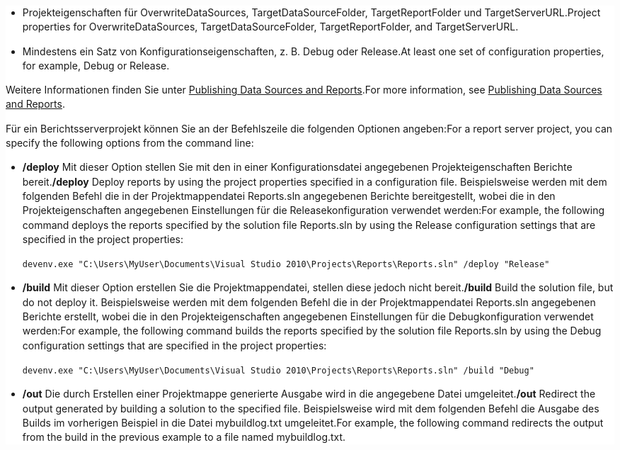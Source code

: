 -   <span data-ttu-id="b0ffa-320">Projekteigenschaften für OverwriteDataSources, TargetDataSourceFolder, TargetReportFolder und TargetServerURL.</span><span class="sxs-lookup"><span data-stu-id="b0ffa-320">Project properties for OverwriteDataSources, TargetDataSourceFolder, TargetReportFolder, and TargetServerURL.</span></span>

-   <span data-ttu-id="b0ffa-321">Mindestens ein Satz von Konfigurationseigenschaften, z. B. Debug oder Release.</span><span class="sxs-lookup"><span data-stu-id="b0ffa-321">At least one set of configuration properties, for example, Debug or Release.</span></span>

 <span data-ttu-id="b0ffa-322">Weitere Informationen finden Sie unter [Publishing Data Sources and Reports](../reports/publishing-data-sources-and-reports.md).</span><span class="sxs-lookup"><span data-stu-id="b0ffa-322">For more information, see [Publishing Data Sources and Reports](../reports/publishing-data-sources-and-reports.md).</span></span>

 <span data-ttu-id="b0ffa-323">Für ein Berichtsserverprojekt können Sie an der Befehlszeile die folgenden Optionen angeben:</span><span class="sxs-lookup"><span data-stu-id="b0ffa-323">For a report server project, you can specify the following options from the command line:</span></span>

-   <span data-ttu-id="b0ffa-324">**/deploy** Mit dieser Option stellen Sie mit den in einer Konfigurationsdatei angegebenen Projekteigenschaften Berichte bereit.</span><span class="sxs-lookup"><span data-stu-id="b0ffa-324">**/deploy** Deploy reports by using the project properties specified in a configuration file.</span></span> <span data-ttu-id="b0ffa-325">Beispielsweise werden mit dem folgenden Befehl die in der Projektmappendatei Reports.sln angegebenen Berichte bereitgestellt, wobei die in den Projekteigenschaften angegebenen Einstellungen für die Releasekonfiguration verwendet werden:</span><span class="sxs-lookup"><span data-stu-id="b0ffa-325">For example, the following command deploys the reports specified by the solution file Reports.sln by using the Release configuration settings that are specified in the project properties:</span></span>

    ```
    devenv.exe "C:\Users\MyUser\Documents\Visual Studio 2010\Projects\Reports\Reports.sln" /deploy "Release"
    ```

-   <span data-ttu-id="b0ffa-326">**/build** Mit dieser Option erstellen Sie die Projektmappendatei, stellen diese jedoch nicht bereit.</span><span class="sxs-lookup"><span data-stu-id="b0ffa-326">**/build** Build the solution file, but do not deploy it.</span></span> <span data-ttu-id="b0ffa-327">Beispielsweise werden mit dem folgenden Befehl die in der Projektmappendatei Reports.sln angegebenen Berichte erstellt, wobei die in den Projekteigenschaften angegebenen Einstellungen für die Debugkonfiguration verwendet werden:</span><span class="sxs-lookup"><span data-stu-id="b0ffa-327">For example, the following command builds the reports specified by the solution file Reports.sln by using the Debug configuration settings that are specified in the project properties:</span></span>

    ```
    devenv.exe "C:\Users\MyUser\Documents\Visual Studio 2010\Projects\Reports\Reports.sln" /build "Debug"
    ```

-   <span data-ttu-id="b0ffa-328">**/out** Die durch Erstellen einer Projektmappe generierte Ausgabe wird in die angegebene Datei umgeleitet.</span><span class="sxs-lookup"><span data-stu-id="b0ffa-328">**/out** Redirect the output generated by building a solution to the specified file.</span></span> <span data-ttu-id="b0ffa-329">Beispielsweise wird mit dem folgenden Befehl die Ausgabe des Builds im vorherigen Beispiel in die Datei mybuildlog.txt umgeleitet.</span><span class="sxs-lookup"><span data-stu-id="b0ffa-329">For example, the following command redirects the output from the build in the previous example to a file named mybuildlog.txt.</span></span>
